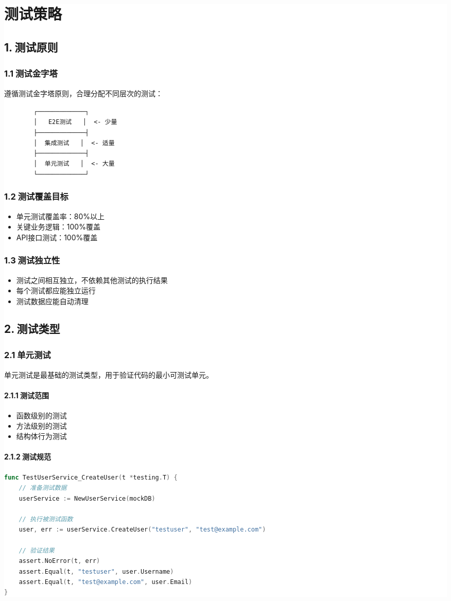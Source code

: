 # 测试策略

## 1. 测试原则

### 1.1 测试金字塔
遵循测试金字塔原则，合理分配不同层次的测试：

```
        ┌─────────────┐
        │   E2E测试   │  <- 少量
        ├─────────────┤
        │  集成测试   │  <- 适量
        ├─────────────┤
        │  单元测试   │  <- 大量
        └─────────────┘
```

### 1.2 测试覆盖目标
- 单元测试覆盖率：80%以上
- 关键业务逻辑：100%覆盖
- API接口测试：100%覆盖

### 1.3 测试独立性
- 测试之间相互独立，不依赖其他测试的执行结果
- 每个测试都应能独立运行
- 测试数据应能自动清理

## 2. 测试类型

### 2.1 单元测试
单元测试是最基础的测试类型，用于验证代码的最小可测试单元。

#### 2.1.1 测试范围
- 函数级别的测试
- 方法级别的测试
- 结构体行为测试

#### 2.1.2 测试规范
```go
func TestUserService_CreateUser(t *testing.T) {
    // 准备测试数据
    userService := NewUserService(mockDB)

    // 执行被测试函数
    user, err := userService.CreateUser("testuser", "test@example.com")

    // 验证结果
    assert.NoError(t, err)
    assert.Equal(t, "testuser", user.Username)
    assert.Equal(t, "test@example.com", user.Email)
}
```
